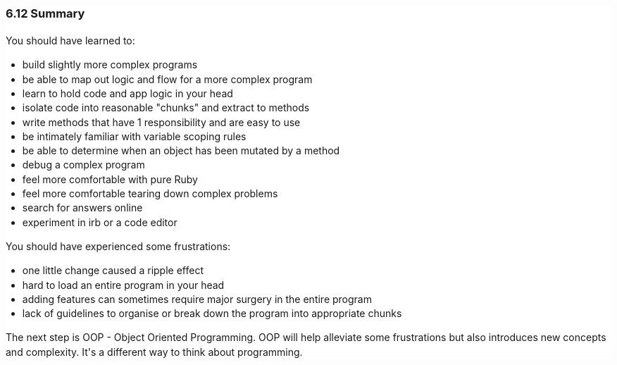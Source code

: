 ### 6.12 Summary

You should have learned to:

 - build slightly more complex programs
 - be able to map out logic and flow for a more complex program
 - learn to hold code and app logic in your head
 - isolate code into reasonable "chunks" and extract to methods
 - write methods that have 1 responsibility and are easy to use
 - be intimately familiar with variable scoping rules
 - be able to determine when an object has been mutated by a method
 - debug a complex program
 - feel more comfortable with pure Ruby
 - feel more comfortable tearing down complex problems
 - search for answers online
 - experiment in irb or a code editor

You should have experienced some frustrations:

 - one little change caused a ripple effect
 - hard to load an entire program in your head
 - adding features can sometimes require major surgery in the entire program
 - lack of guidelines to organise or break down the program into appropriate chunks

The next step is OOP - Object Oriented Programming. OOP will help alleviate some frustrations but also introduces new concepts and complexity. It's a different way to think about programming. 
